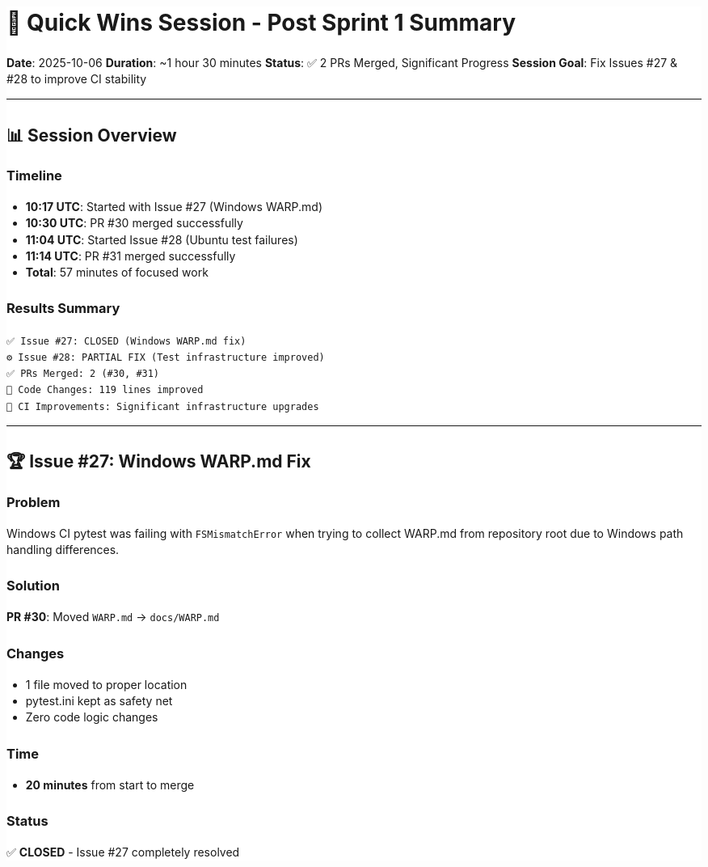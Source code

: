 # 🎯 Quick Wins Session - Post Sprint 1 Summary

**Date**: 2025-10-06
**Duration**: ~1 hour 30 minutes
**Status**: ✅ 2 PRs Merged, Significant Progress
**Session Goal**: Fix Issues #27 & #28 to improve CI stability

---

## 📊 Session Overview

### Timeline
- **10:17 UTC**: Started with Issue #27 (Windows WARP.md)
- **10:30 UTC**: PR #30 merged successfully
- **11:04 UTC**: Started Issue #28 (Ubuntu test failures)
- **11:14 UTC**: PR #31 merged successfully
- **Total**: 57 minutes of focused work

### Results Summary
```
✅ Issue #27: CLOSED (Windows WARP.md fix)
⚙️ Issue #28: PARTIAL FIX (Test infrastructure improved)
✅ PRs Merged: 2 (#30, #31)
📝 Code Changes: 119 lines improved
🎯 CI Improvements: Significant infrastructure upgrades
```

---

## 🏆 Issue #27: Windows WARP.md Fix

### Problem
Windows CI pytest was failing with `FSMismatchError` when trying to collect WARP.md from repository root due to Windows path handling differences.

### Solution
**PR #30**: Moved `WARP.md` → `docs/WARP.md`

### Changes
- 1 file moved to proper location
- pytest.ini kept as safety net
- Zero code logic changes

### Time
- **20 minutes** from start to merge

### Status
✅ **CLOSED** - Issue #27 completely resolved
